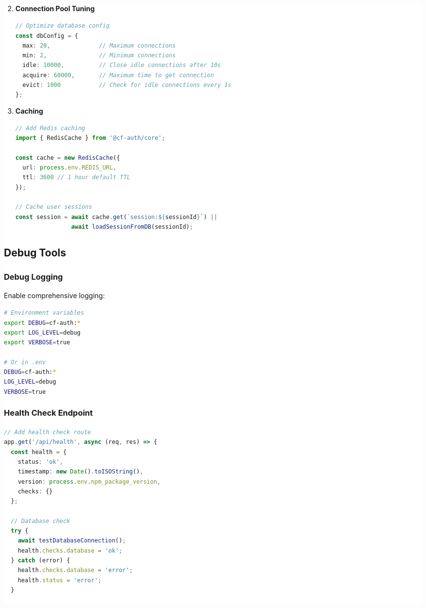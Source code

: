 2. **Connection Pool Tuning**
   ```typescript
   // Optimize database config
   const dbConfig = {
     max: 20,              // Maximum connections
     min: 2,               // Minimum connections  
     idle: 10000,          // Close idle connections after 10s
     acquire: 60000,       // Maximum time to get connection
     evict: 1000           // Check for idle connections every 1s
   };
   ```

3. **Caching**
   ```typescript
   // Add Redis caching
   import { RedisCache } from '@cf-auth/core';
   
   const cache = new RedisCache({
     url: process.env.REDIS_URL,
     ttl: 3600 // 1 hour default TTL
   });
   
   // Cache user sessions
   const session = await cache.get(`session:${sessionId}`) ||
                   await loadSessionFromDB(sessionId);
   ```

## Debug Tools

### Debug Logging

Enable comprehensive logging:

```bash
# Environment variables
export DEBUG=cf-auth:*
export LOG_LEVEL=debug
export VERBOSE=true

# Or in .env
DEBUG=cf-auth:*
LOG_LEVEL=debug
VERBOSE=true
```

### Health Check Endpoint

```typescript
// Add health check route
app.get('/api/health', async (req, res) => {
  const health = {
    status: 'ok',
    timestamp: new Date().toISOString(),
    version: process.env.npm_package_version,
    checks: {}
  };
  
  // Database check
  try {
    await testDatabaseConnection();
    health.checks.database = 'ok';
  } catch (error) {
    health.checks.database = 'error';
    health.status = 'error';
  }
  
```